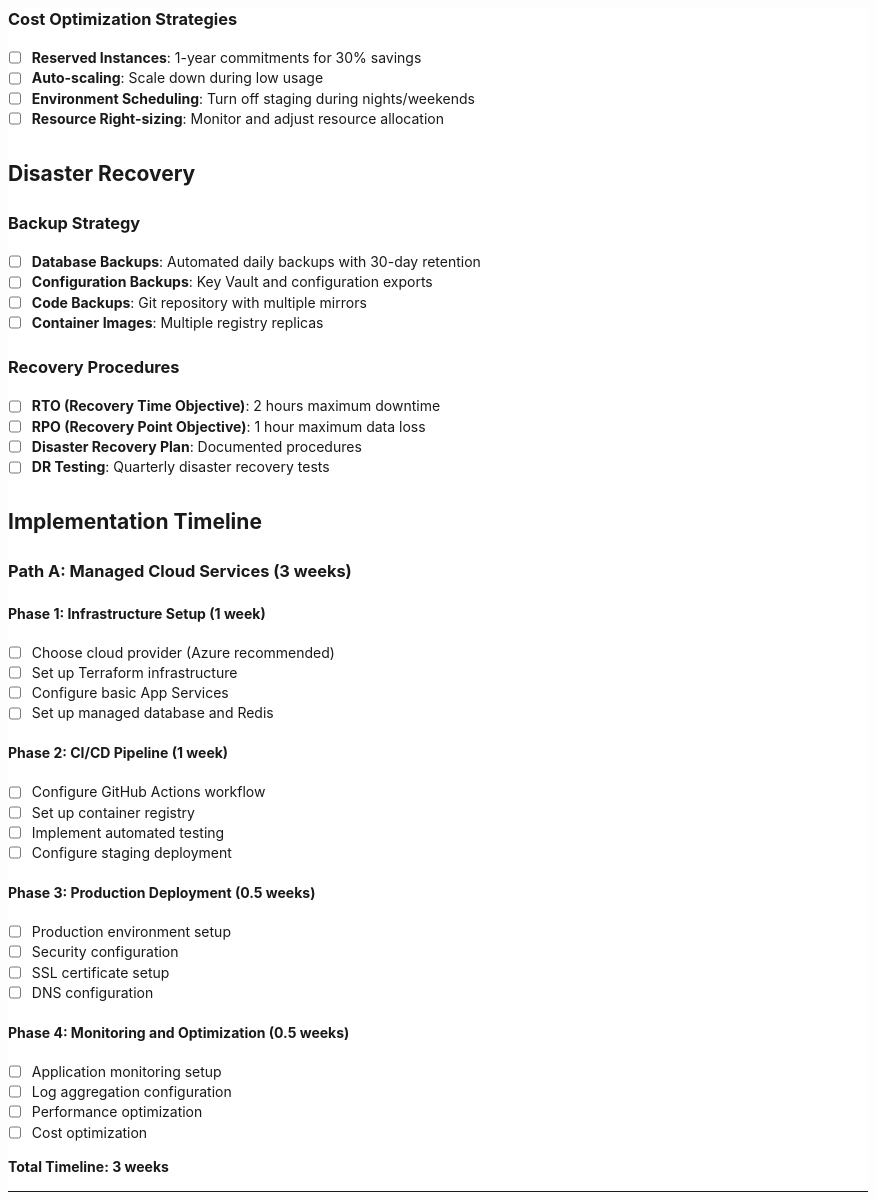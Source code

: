 ### Cost Optimization Strategies
- [ ] **Reserved Instances**: 1-year commitments for 30% savings
- [ ] **Auto-scaling**: Scale down during low usage
- [ ] **Environment Scheduling**: Turn off staging during nights/weekends
- [ ] **Resource Right-sizing**: Monitor and adjust resource allocation

## Disaster Recovery

### Backup Strategy
- [ ] **Database Backups**: Automated daily backups with 30-day retention
- [ ] **Configuration Backups**: Key Vault and configuration exports
- [ ] **Code Backups**: Git repository with multiple mirrors
- [ ] **Container Images**: Multiple registry replicas

### Recovery Procedures
- [ ] **RTO (Recovery Time Objective)**: 2 hours maximum downtime
- [ ] **RPO (Recovery Point Objective)**: 1 hour maximum data loss
- [ ] **Disaster Recovery Plan**: Documented procedures
- [ ] **DR Testing**: Quarterly disaster recovery tests

## Implementation Timeline

### Path A: Managed Cloud Services (3 weeks)

#### Phase 1: Infrastructure Setup (1 week)
- [ ] Choose cloud provider (Azure recommended)
- [ ] Set up Terraform infrastructure
- [ ] Configure basic App Services
- [ ] Set up managed database and Redis

#### Phase 2: CI/CD Pipeline (1 week)
- [ ] Configure GitHub Actions workflow
- [ ] Set up container registry
- [ ] Implement automated testing
- [ ] Configure staging deployment

#### Phase 3: Production Deployment (0.5 weeks)
- [ ] Production environment setup
- [ ] Security configuration
- [ ] SSL certificate setup
- [ ] DNS configuration

#### Phase 4: Monitoring and Optimization (0.5 weeks)
- [ ] Application monitoring setup
- [ ] Log aggregation configuration
- [ ] Performance optimization
- [ ] Cost optimization

**Total Timeline: 3 weeks**

---
